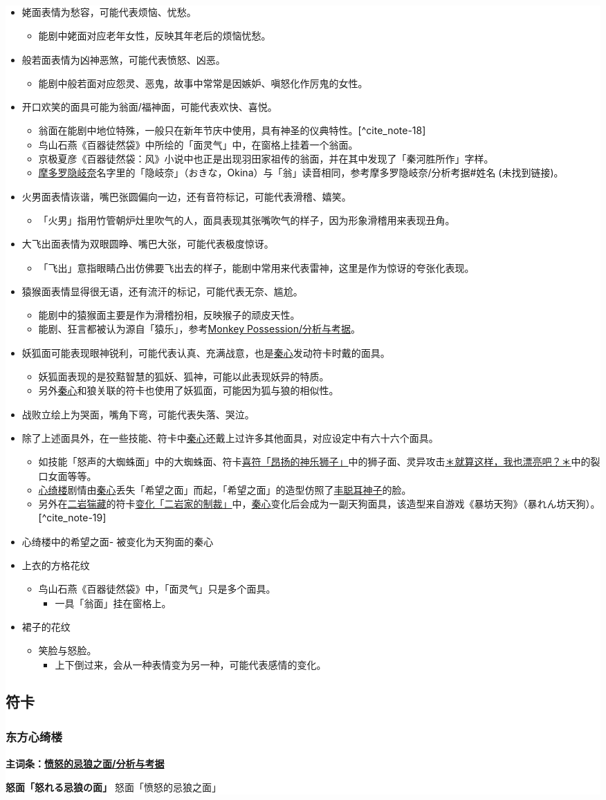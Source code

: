   - 姥面表情为愁容，可能代表烦恼、忧愁。
    - 能剧中姥面对应老年女性，反映其年老后的烦恼忧愁。

  - 般若面表情为凶神恶煞，可能代表愤怒、凶恶。
    - 能剧中般若面对应怨灵、恶鬼，故事中常常是因嫉妒、嗔怒化作厉鬼的女性。

  - 开口欢笑的面具可能为翁面/福神面，可能代表欢快、喜悦。
    - 翁面在能剧中地位特殊，一般只在新年节庆中使用，具有神圣的仪典特性。[^cite_note-18]
    - 鸟山石燕《百器徒然袋》中所绘的「面灵气」中，在窗格上挂着一个翁面。
    - 京极夏彦《百器徒然袋：风》小说中也正是出现羽田家祖传的翁面，并在其中发现了「秦河胜所作」字样。
    - [摩多罗隐岐奈](./摩多罗隐岐奈.md)名字里的「隐岐奈」（おきな，Okina）与「翁」读音相同，参考摩多罗隐岐奈/分析考据#姓名 (未找到链接)。

  - 火男面表情诙谐，嘴巴张圆偏向一边，还有音符标记，可能代表滑稽、嬉笑。
    - 「火男」指用竹管朝炉灶里吹气的人，面具表现其张嘴吹气的样子，因为形象滑稽用来表现丑角。

  - 大飞出面表情为双眼圆睁、嘴巴大张，可能代表极度惊讶。
    - 「飞出」意指眼睛凸出仿佛要飞出去的样子，能剧中常用来代表雷神，这里是作为惊讶的夸张化表现。

  - 猿猴面表情显得很无语，还有流汗的标记，可能代表无奈、尴尬。
    - 能剧中的猿猴面主要是作为滑稽扮相，反映猴子的顽皮天性。
    - 能剧、狂言都被认为源自「猿乐」，参考[Monkey Possession/分析与考据](./Monkey_Possession-分析与考据.md)。

  - 妖狐面可能表现眼神锐利，可能代表认真、充满战意，也是[秦心](./秦心.md)发动符卡时戴的面具。
    - 妖狐面表现的是狡黠智慧的狐妖、狐神，可能以此表现妖异的特质。
    - 另外[秦心](./秦心.md)和狼关联的符卡也使用了妖狐面，可能因为狐与狼的相似性。

  - 战败立绘上为哭面，嘴角下弯，可能代表失落、哭泣。
  - 除了上述面具外，在一些技能、符卡中[秦心](./秦心.md)还戴上过许多其他面具，对应设定中有六十六个面具。
    - 如技能「怒声的大蜘蛛面」中的大蜘蛛面、符卡[喜符「昂扬的神乐狮子」](./喜符「昂扬的神乐狮子」.md)中的狮子面、灵异攻击[＊就算这样，我也漂亮吧？＊](./＊就算这样，我也漂亮吧？＊.md)中的裂口女面等等。
    - [心绮楼](./心绮楼.md)剧情由[秦心](./秦心.md)丢失「希望之面」而起，「希望之面」的造型仿照了[丰聪耳神子](./丰聪耳神子.md)的脸。
    - 另外在[二岩猯藏](./二岩猯藏.md)的符卡[变化「二岩家的制裁」](./变化「二岩家的制裁」.md)中，[秦心](./秦心.md)变化后会成为一副天狗面具，该造型来自游戏《暴坊天狗》（暴れん坊天狗）。[^cite_note-19]



- [](./文件-东方心绮楼miko1.png.md)心绮楼中的希望之面- [](./文件-变化「二岩家的制裁」效果.jpg.md)被变化为天狗面的秦心

- 上衣的方格花纹
  - 鸟山石燕《百器徒然袋》中，「面灵气」只是多个面具。
    - 一具「翁面」挂在窗格上。


- 裙子的花纹
  - 笑脸与怒脸。
    - 上下倒过来，会从一种表情变为另一种，可能代表感情的变化。




## 符卡

### 东方心绮楼
  
 **主词条：[愤怒的忌狼之面/分析与考据](./愤怒的忌狼之面-分析与考据.md)** 
  
  
 **怒面「怒れる忌狼の面」**  怒面「愤怒的忌狼之面」
  

[^cite_note-1]: （日文）日文维基百科：[秦氏](https://en.wikipedia.org/wiki/ja:秦氏)